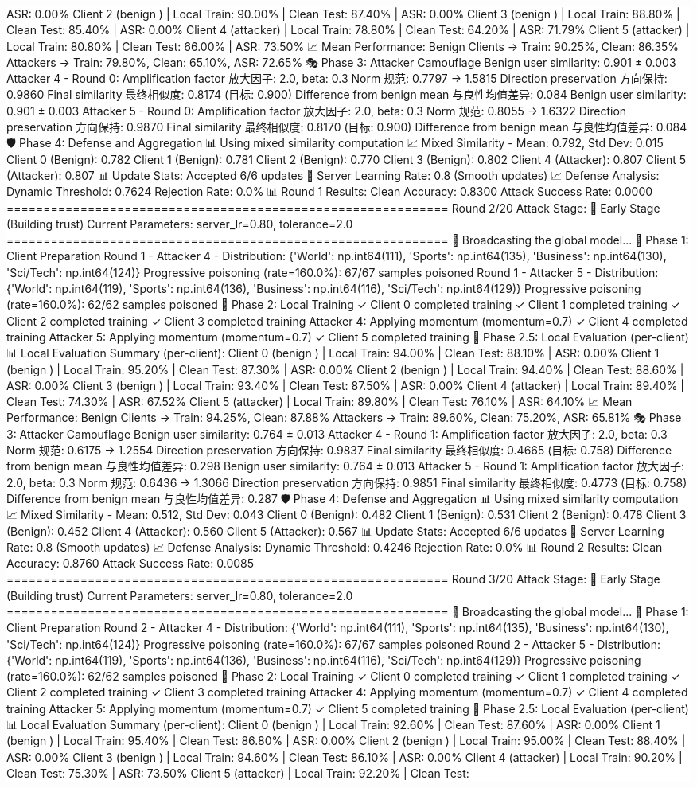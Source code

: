 ASR:   0.00%  Client  2 (benign  ) | Local Train:  90.00% | Clean Test:  87.40% | ASR:   0.00%  Client  3 (benign  ) | Local Train:  88.80% | Clean Test:  85.40% | ASR:   0.00%  Client  4 (attacker) | Local Train:  78.80% | Clean Test:  64.20% | ASR:  71.79%  Client  5 (attacker) | Local Train:  80.80% | Clean Test:  66.00% | ASR:  73.50% 📈 Mean Performance:  Benign Clients → Train:  90.25%, Clean:  86.35%  Attackers      → Train:  79.80%, Clean:  65.10%, ASR:  72.65% 🎭 Phase 3: Attacker Camouflage    Benign user similarity: 0.901 ± 0.003    Attacker 4 - Round 0:    Amplification factor 放大因子: 2.0, beta: 0.3    Norm 规范: 0.7797 -> 1.5815    Direction preservation 方向保持: 0.9860    Final similarity 最终相似度: 0.8174 (目标: 0.900)    Difference from benign mean 与良性均值差异: 0.084    Benign user similarity: 0.901 ± 0.003    Attacker 5 - Round 0:    Amplification factor 放大因子: 2.0, beta: 0.3    Norm 规范: 0.8055 -> 1.6322    Direction preservation 方向保持: 0.9870    Final similarity 最终相似度: 0.8170 (目标: 0.900)    Difference from benign mean 与良性均值差异: 0.084 🛡️ Phase 4: Defense and Aggregation  📊 Using mixed similarity computation  📈 Mixed Similarity - Mean: 0.792, Std Dev: 0.015    Client 0 (Benign): 0.782    Client 1 (Benign): 0.781    Client 2 (Benign): 0.770    Client 3 (Benign): 0.802    Client 4 (Attacker): 0.807    Client 5 (Attacker): 0.807  📊 Update Stats: Accepted 6/6 updates  🔧 Server Learning Rate: 0.8 (Smooth updates) 📈 Defense Analysis:  Dynamic Threshold: 0.7624  Rejection Rate: 0.0% 📊 Round 1 Results:  Clean Accuracy: 0.8300  Attack Success Rate: 0.0000 ============================================================ Round 2/20 Attack Stage: 🌱 Early Stage (Building trust) Current Parameters: server_lr=0.80, tolerance=2.0 ============================================================ 📡 Broadcasting the global model... 🔧 Phase 1: Client Preparation Round 1 - Attacker 4 - Distribution: {'World': np.int64(111), 'Sports': np.int64(135), 'Business': np.int64(130), 'Sci/Tech': np.int64(124)}  Progressive poisoning (rate=160.0%): 67/67 samples poisoned Round 1 - Attacker 5 - Distribution: {'World': np.int64(119), 'Sports': np.int64(136), 'Business': np.int64(116), 'Sci/Tech': np.int64(129)}  Progressive poisoning (rate=160.0%): 62/62 samples poisoned 💪 Phase 2: Local Training  ✓ Client 0 completed training  ✓ Client 1 completed training  ✓ Client 2 completed training  ✓ Client 3 completed training    Attacker 4: Applying momentum (momentum=0.7)  ✓ Client 4 completed training    Attacker 5: Applying momentum (momentum=0.7)  ✓ Client 5 completed training 🧪 Phase 2.5: Local Evaluation (per-client) 📊 Local Evaluation Summary (per-client):  Client  0 (benign  ) | Local Train:  94.00% | Clean Test:  88.10% | ASR:   0.00%  Client  1 (benign  ) | Local Train:  95.20% | Clean Test:  87.30% | ASR:   0.00%  Client  2 (benign  ) | Local Train:  94.40% | Clean Test:  88.60% | ASR:   0.00%  Client  3 (benign  ) | Local Train:  93.40% | Clean Test:  87.50% | ASR:   0.00%  Client  4 (attacker) | Local Train:  89.40% | Clean Test:  74.30% | ASR:  67.52%  Client  5 (attacker) | Local Train:  89.80% | Clean Test:  76.10% | ASR:  64.10% 📈 Mean Performance:  Benign Clients → Train:  94.25%, Clean:  87.88%  Attackers      → Train:  89.60%, Clean:  75.20%, ASR:  65.81% 🎭 Phase 3: Attacker Camouflage    Benign user similarity: 0.764 ± 0.013    Attacker 4 - Round 1:    Amplification factor 放大因子: 2.0, beta: 0.3    Norm 规范: 0.6175 -> 1.2554    Direction preservation 方向保持: 0.9837    Final similarity 最终相似度: 0.4665 (目标: 0.758)    Difference from benign mean 与良性均值差异: 0.298    Benign user similarity: 0.764 ± 0.013    Attacker 5 - Round 1:    Amplification factor 放大因子: 2.0, beta: 0.3    Norm 规范: 0.6436 -> 1.3066    Direction preservation 方向保持: 0.9851    Final similarity 最终相似度: 0.4773 (目标: 0.758)    Difference from benign mean 与良性均值差异: 0.287 🛡️ Phase 4: Defense and Aggregation  📊 Using mixed similarity computation  📈 Mixed Similarity - Mean: 0.512, Std Dev: 0.043    Client 0 (Benign): 0.482    Client 1 (Benign): 0.531    Client 2 (Benign): 0.478    Client 3 (Benign): 0.452    Client 4 (Attacker): 0.560    Client 5 (Attacker): 0.567  📊 Update Stats: Accepted 6/6 updates  🔧 Server Learning Rate: 0.8 (Smooth updates) 📈 Defense Analysis:  Dynamic Threshold: 0.4246  Rejection Rate: 0.0% 📊 Round 2 Results:  Clean Accuracy: 0.8760  Attack Success Rate: 0.0085 ============================================================ Round 3/20 Attack Stage: 🌱 Early Stage (Building trust) Current Parameters: server_lr=0.80, tolerance=2.0 ============================================================ 📡 Broadcasting the global model... 🔧 Phase 1: Client Preparation Round 2 - Attacker 4 - Distribution: {'World': np.int64(111), 'Sports': np.int64(135), 'Business': np.int64(130), 'Sci/Tech': np.int64(124)}  Progressive poisoning (rate=160.0%): 67/67 samples poisoned Round 2 - Attacker 5 - Distribution: {'World': np.int64(119), 'Sports': np.int64(136), 'Business': np.int64(116), 'Sci/Tech': np.int64(129)}  Progressive poisoning (rate=160.0%): 62/62 samples poisoned 💪 Phase 2: Local Training  ✓ Client 0 completed training  ✓ Client 1 completed training  ✓ Client 2 completed training  ✓ Client 3 completed training    Attacker 4: Applying momentum (momentum=0.7)  ✓ Client 4 completed training    Attacker 5: Applying momentum (momentum=0.7)  ✓ Client 5 completed training 🧪 Phase 2.5: Local Evaluation (per-client) 📊 Local Evaluation Summary (per-client):  Client  0 (benign  ) | Local Train:  92.60% | Clean Test:  87.60% | ASR:   0.00%  Client  1 (benign  ) | Local Train:  95.40% | Clean Test:  86.80% | ASR:   0.00%  Client  2 (benign  ) | Local Train:  95.00% | Clean Test:  88.40% | ASR:   0.00%  Client  3 (benign  ) | Local Train:  94.60% | Clean Test:  86.10% | ASR:   0.00%  Client  4 (attacker) | Local Train:  90.20% | Clean Test:  75.30% | ASR:  73.50%  Client  5 (attacker) | Local Train:  92.20% | Clean Test: